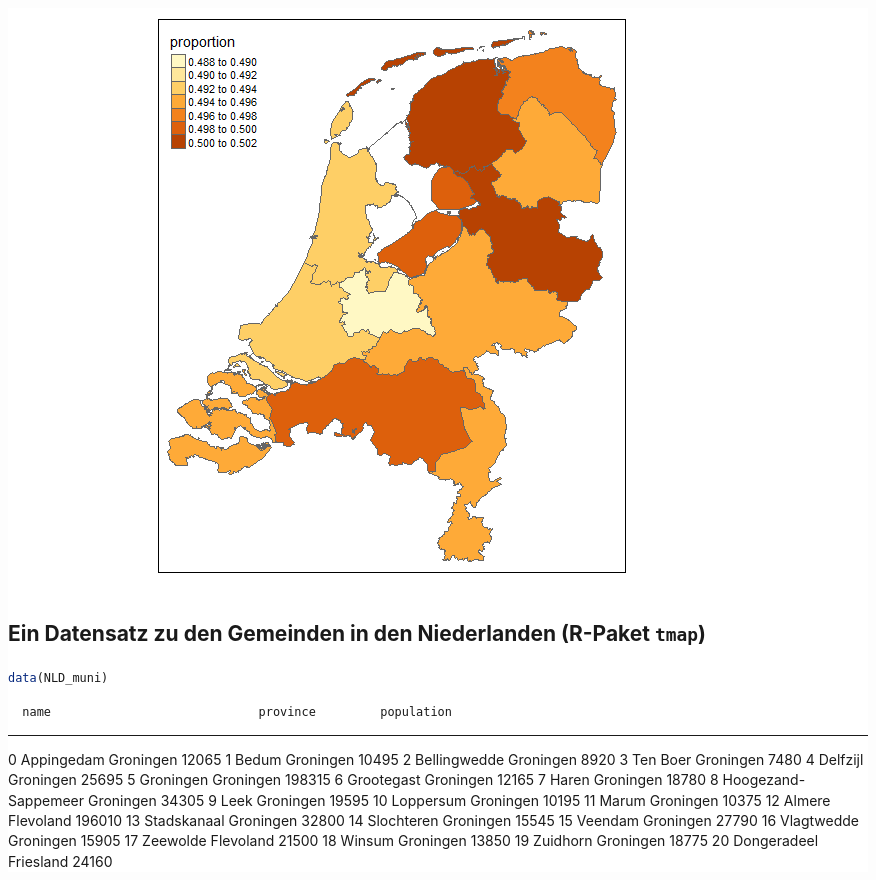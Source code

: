 ![](tmap_files/figure-slidy/unnamed-chunk-34-1.png)


## Ein Datensatz zu den Gemeinden in den Niederlanden (R-Paket `tmap`)


```r
data(NLD_muni)
```





      name                             province         population
----  -------------------------------  --------------  -----------
0     Appingedam                       Groningen             12065
1     Bedum                            Groningen             10495
2     Bellingwedde                     Groningen              8920
3     Ten Boer                         Groningen              7480
4     Delfzijl                         Groningen             25695
5     Groningen                        Groningen            198315
6     Grootegast                       Groningen             12165
7     Haren                            Groningen             18780
8     Hoogezand-Sappemeer              Groningen             34305
9     Leek                             Groningen             19595
10    Loppersum                        Groningen             10195
11    Marum                            Groningen             10375
12    Almere                           Flevoland            196010
13    Stadskanaal                      Groningen             32800
14    Slochteren                       Groningen             15545
15    Veendam                          Groningen             27790
16    Vlagtwedde                       Groningen             15905
17    Zeewolde                         Flevoland             21500
18    Winsum                           Groningen             13850
19    Zuidhorn                         Groningen             18775
20    Dongeradeel                      Friesland             24160